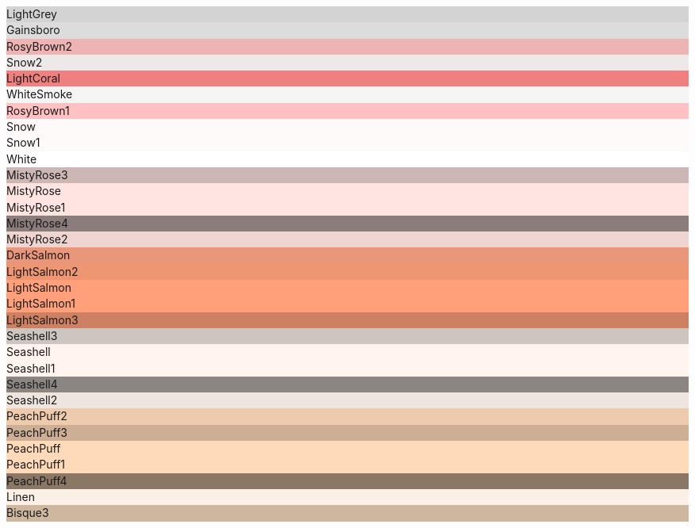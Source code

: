 <div class="xcolor-color"style="background-color:rgb(211.14,211.14,211.14)"data-color="LightGrey"><div class="xcolor-text">LightGrey</div></div>
<div class="xcolor-color"style="background-color:rgb(220.32,220.32,220.32)"data-color="Gainsboro"><div class="xcolor-text">Gainsboro</div></div>
<div class="xcolor-color"style="background-color:rgb(237.66,179.775,179.775)"data-color="RosyBrown2"><div class="xcolor-text">RosyBrown2</div></div>
<div class="xcolor-color"style="background-color:rgb(237.66,232.56,232.56)"data-color="Snow2"><div class="xcolor-text">Snow2</div></div>
<div class="xcolor-color"style="background-color:rgb(239.7,127.5,127.5)"data-color="LightCoral"><div class="xcolor-text">LightCoral</div></div>
<div class="xcolor-color"style="background-color:rgb(244.8,244.8,244.8)"data-color="WhiteSmoke"><div class="xcolor-text">WhiteSmoke</div></div>
<div class="xcolor-color"style="background-color:rgb(255,192.78,192.78)"data-color="RosyBrown1"><div class="xcolor-text">RosyBrown1</div></div>
<div class="xcolor-color"style="background-color:rgb(255,249.9,249.9)"data-color="Snow"><div class="xcolor-text">Snow</div></div>
<div class="xcolor-color"style="background-color:rgb(255,249.9,249.9)"data-color="Snow1"><div class="xcolor-text">Snow1</div></div>
<div class="xcolor-color"style="background-color:rgb(255,255,255)"data-color="White"><div class="xcolor-text">White</div></div>
<div class="xcolor-color"style="background-color:rgb(205.02,182.58,181.05)"data-color="MistyRose3"><div class="xcolor-text">MistyRose3</div></div>
<div class="xcolor-color"style="background-color:rgb(255,227.97,225.42)"data-color="MistyRose"><div class="xcolor-text">MistyRose</div></div>
<div class="xcolor-color"style="background-color:rgb(255,227.97,225.42)"data-color="MistyRose1"><div class="xcolor-text">MistyRose1</div></div>
<div class="xcolor-color"style="background-color:rgb(138.975,124.95,123.42)"data-color="MistyRose4"><div class="xcolor-text">MistyRose4</div></div>
<div class="xcolor-color"style="background-color:rgb(237.66,212.925,210.12)"data-color="MistyRose2"><div class="xcolor-text">MistyRose2</div></div>
<div class="xcolor-color"style="background-color:rgb(232.56,150.45,122.4)"data-color="DarkSalmon"><div class="xcolor-text">DarkSalmon</div></div>
<div class="xcolor-color"style="background-color:rgb(237.66,149.175,114.24)"data-color="LightSalmon2"><div class="xcolor-text">LightSalmon2</div></div>
<div class="xcolor-color"style="background-color:rgb(255,160.14,122.4)"data-color="LightSalmon"><div class="xcolor-text">LightSalmon</div></div>
<div class="xcolor-color"style="background-color:rgb(255,160.14,122.4)"data-color="LightSalmon1"><div class="xcolor-text">LightSalmon1</div></div>
<div class="xcolor-color"style="background-color:rgb(205.02,128.775,98.175)"data-color="LightSalmon3"><div class="xcolor-text">LightSalmon3</div></div>
<div class="xcolor-color"style="background-color:rgb(205.02,196.86,191.25)"data-color="Seashell3"><div class="xcolor-text">Seashell3</div></div>
<div class="xcolor-color"style="background-color:rgb(255,244.8,237.66)"data-color="Seashell"><div class="xcolor-text">Seashell</div></div>
<div class="xcolor-color"style="background-color:rgb(255,244.8,237.66)"data-color="Seashell1"><div class="xcolor-text">Seashell1</div></div>
<div class="xcolor-color"style="background-color:rgb(138.975,133.875,130.05)"data-color="Seashell4"><div class="xcolor-text">Seashell4</div></div>
<div class="xcolor-color"style="background-color:rgb(237.66,228.99,221.85)"data-color="Seashell2"><div class="xcolor-text">Seashell2</div></div>
<div class="xcolor-color"style="background-color:rgb(237.66,202.98,173.4)"data-color="PeachPuff2"><div class="xcolor-text">PeachPuff2</div></div>
<div class="xcolor-color"style="background-color:rgb(205.02,175.44,149.175)"data-color="PeachPuff3"><div class="xcolor-text">PeachPuff3</div></div>
<div class="xcolor-color"style="background-color:rgb(255,218.025,184.875)"data-color="PeachPuff"><div class="xcolor-text">PeachPuff</div></div>
<div class="xcolor-color"style="background-color:rgb(255,218.025,184.875)"data-color="PeachPuff1"><div class="xcolor-text">PeachPuff1</div></div>
<div class="xcolor-color"style="background-color:rgb(138.975,119.34,100.98)"data-color="PeachPuff4"><div class="xcolor-text">PeachPuff4</div></div>
<div class="xcolor-color"style="background-color:rgb(249.9,239.7,229.5)"data-color="Linen"><div class="xcolor-text">Linen</div></div>
<div class="xcolor-color"style="background-color:rgb(205.02,182.58,158.1)"data-color="Bisque3"><div class="xcolor-text">Bisque3</div></div>